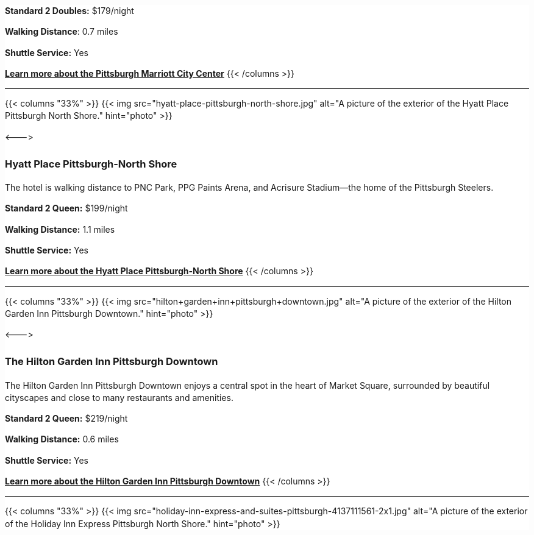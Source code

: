 **Standard 2 Doubles:** $179/night

**Walking Distance**: 0.7 miles

**Shuttle Service:** Yes

[**Learn more about the Pittsburgh Marriott City Center**](https://www.marriott.com/en-us/hotels/pitdt-pittsburgh-marriott-city-center/overview/?scid=f2ae0541-1279-4f24-b197-a979c79310b0)
{{< /columns >}}

***

{{< columns "33%" >}}
{{< img src="hyatt-place-pittsburgh-north-shore.jpg" alt="A picture of the exterior of the Hyatt Place Pittsburgh North Shore." hint="photo" >}}

<--->

### Hyatt Place Pittsburgh-North Shore

The hotel is walking distance to PNC Park, PPG Paints Arena, and Acrisure Stadium—the home of the Pittsburgh Steelers.

**Standard 2 Queen:** $199/night

**Walking Distance:** 1.1 miles

**Shuttle Service:** Yes

[**Learn more about the Hyatt Place Pittsburgh-North Shore**](https://www.hyatt.com/en-US/hotel/pennsylvania/hyatt-place-pittsburgh-north-shore/pitzn?src=corp_lclb_gmb_seo_pitzn)
{{< /columns >}}

***

{{< columns "33%" >}}
{{< img src="hilton+garden+inn+pittsburgh+downtown.jpg" alt="A picture of the exterior of the Hilton Garden Inn Pittsburgh Downtown." hint="photo" >}}

<--->

### The Hilton Garden Inn Pittsburgh Downtown

The Hilton Garden Inn Pittsburgh Downtown enjoys a central spot in the heart of Market Square, surrounded by beautiful cityscapes and close to many restaurants and amenities.

**Standard 2 Queen:** $219/night

**Walking Distance:** 0.6 miles

**Shuttle Service:** Yes

[**Learn more about the Hilton Garden Inn Pittsburgh Downtown**](https://www.hilton.com/en/hotels/pitfagi-hilton-garden-inn-pittsburgh-downtown/)
{{< /columns >}}

***

{{< columns "33%" >}}
{{< img src="holiday-inn-express-and-suites-pittsburgh-4137111561-2x1.jpg" alt="A picture of the exterior of the Holiday Inn Express Pittsburgh North Shore." hint="photo" >}}
